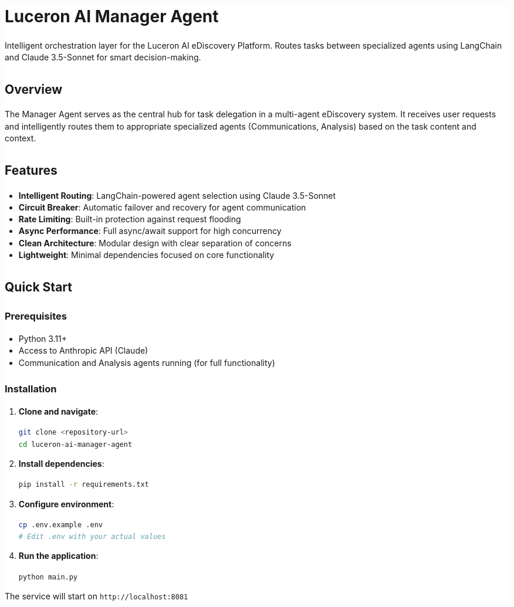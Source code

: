 # Luceron AI Manager Agent

Intelligent orchestration layer for the Luceron AI eDiscovery Platform. Routes tasks between specialized agents using LangChain and Claude 3.5-Sonnet for smart decision-making.

## Overview

The Manager Agent serves as the central hub for task delegation in a multi-agent eDiscovery system. It receives user requests and intelligently routes them to appropriate specialized agents (Communications, Analysis) based on the task content and context.

## Features

- **Intelligent Routing**: LangChain-powered agent selection using Claude 3.5-Sonnet
- **Circuit Breaker**: Automatic failover and recovery for agent communication
- **Rate Limiting**: Built-in protection against request flooding
- **Async Performance**: Full async/await support for high concurrency
- **Clean Architecture**: Modular design with clear separation of concerns
- **Lightweight**: Minimal dependencies focused on core functionality

## Quick Start

### Prerequisites

- Python 3.11+
- Access to Anthropic API (Claude)
- Communication and Analysis agents running (for full functionality)

### Installation

1. **Clone and navigate**:
   ```bash
   git clone <repository-url>
   cd luceron-ai-manager-agent
   ```

2. **Install dependencies**:
   ```bash
   pip install -r requirements.txt
   ```

3. **Configure environment**:
   ```bash
   cp .env.example .env
   # Edit .env with your actual values
   ```

4. **Run the application**:
   ```bash
   python main.py
   ```

The service will start on `http://localhost:8081`
